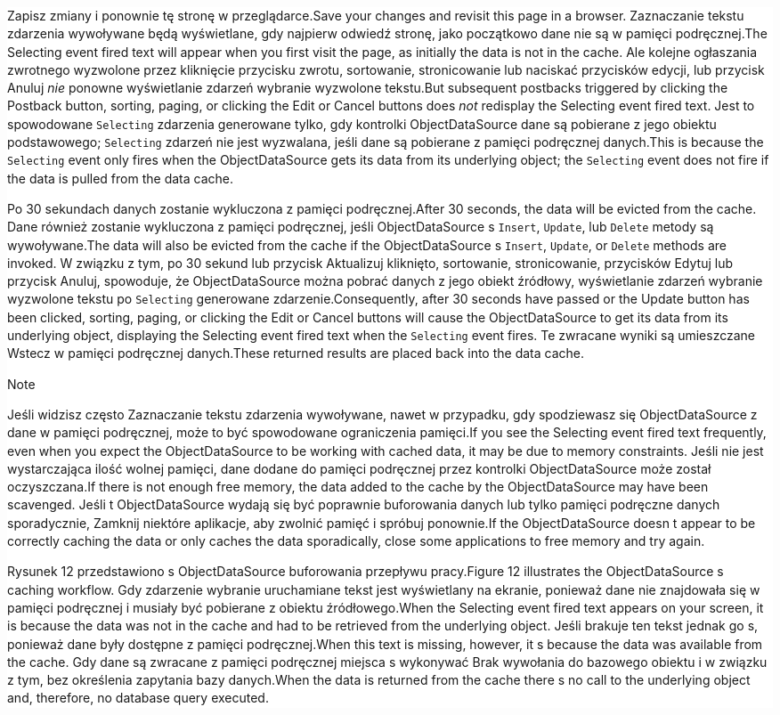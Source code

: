 
<span data-ttu-id="614e9-254">Zapisz zmiany i ponownie tę stronę w przeglądarce.</span><span class="sxs-lookup"><span data-stu-id="614e9-254">Save your changes and revisit this page in a browser.</span></span> <span data-ttu-id="614e9-255">Zaznaczanie tekstu zdarzenia wywoływane będą wyświetlane, gdy najpierw odwiedź stronę, jako początkowo dane nie są w pamięci podręcznej.</span><span class="sxs-lookup"><span data-stu-id="614e9-255">The Selecting event fired text will appear when you first visit the page, as initially the data is not in the cache.</span></span> <span data-ttu-id="614e9-256">Ale kolejne ogłaszania zwrotnego wyzwolone przez kliknięcie przycisku zwrotu, sortowanie, stronicowanie lub naciskać przycisków edycji, lub przycisk Anuluj *nie* ponowne wyświetlanie zdarzeń wybranie wyzwolone tekstu.</span><span class="sxs-lookup"><span data-stu-id="614e9-256">But subsequent postbacks triggered by clicking the Postback button, sorting, paging, or clicking the Edit or Cancel buttons does *not* redisplay the Selecting event fired text.</span></span> <span data-ttu-id="614e9-257">Jest to spowodowane `Selecting` zdarzenia generowane tylko, gdy kontrolki ObjectDataSource dane są pobierane z jego obiektu podstawowego; `Selecting` zdarzeń nie jest wyzwalana, jeśli dane są pobierane z pamięci podręcznej danych.</span><span class="sxs-lookup"><span data-stu-id="614e9-257">This is because the `Selecting` event only fires when the ObjectDataSource gets its data from its underlying object; the `Selecting` event does not fire if the data is pulled from the data cache.</span></span>

<span data-ttu-id="614e9-258">Po 30 sekundach danych zostanie wykluczona z pamięci podręcznej.</span><span class="sxs-lookup"><span data-stu-id="614e9-258">After 30 seconds, the data will be evicted from the cache.</span></span> <span data-ttu-id="614e9-259">Dane również zostanie wykluczona z pamięci podręcznej, jeśli ObjectDataSource s `Insert`, `Update`, lub `Delete` metody są wywoływane.</span><span class="sxs-lookup"><span data-stu-id="614e9-259">The data will also be evicted from the cache if the ObjectDataSource s `Insert`, `Update`, or `Delete` methods are invoked.</span></span> <span data-ttu-id="614e9-260">W związku z tym, po 30 sekund lub przycisk Aktualizuj kliknięto, sortowanie, stronicowanie, przycisków Edytuj lub przycisk Anuluj, spowoduje, że ObjectDataSource można pobrać danych z jego obiekt źródłowy, wyświetlanie zdarzeń wybranie wyzwolone tekstu po `Selecting` generowane zdarzenie.</span><span class="sxs-lookup"><span data-stu-id="614e9-260">Consequently, after 30 seconds have passed or the Update button has been clicked, sorting, paging, or clicking the Edit or Cancel buttons will cause the ObjectDataSource to get its data from its underlying object, displaying the Selecting event fired text when the `Selecting` event fires.</span></span> <span data-ttu-id="614e9-261">Te zwracane wyniki są umieszczane Wstecz w pamięci podręcznej danych.</span><span class="sxs-lookup"><span data-stu-id="614e9-261">These returned results are placed back into the data cache.</span></span>

> [!NOTE]
> <span data-ttu-id="614e9-262">Jeśli widzisz często Zaznaczanie tekstu zdarzenia wywoływane, nawet w przypadku, gdy spodziewasz się ObjectDataSource z dane w pamięci podręcznej, może to być spowodowane ograniczenia pamięci.</span><span class="sxs-lookup"><span data-stu-id="614e9-262">If you see the Selecting event fired text frequently, even when you expect the ObjectDataSource to be working with cached data, it may be due to memory constraints.</span></span> <span data-ttu-id="614e9-263">Jeśli nie jest wystarczająca ilość wolnej pamięci, dane dodane do pamięci podręcznej przez kontrolki ObjectDataSource może został oczyszczana.</span><span class="sxs-lookup"><span data-stu-id="614e9-263">If there is not enough free memory, the data added to the cache by the ObjectDataSource may have been scavenged.</span></span> <span data-ttu-id="614e9-264">Jeśli t ObjectDataSource wydają się być poprawnie buforowania danych lub tylko pamięci podręczne danych sporadycznie, Zamknij niektóre aplikacje, aby zwolnić pamięć i spróbuj ponownie.</span><span class="sxs-lookup"><span data-stu-id="614e9-264">If the ObjectDataSource doesn t appear to be correctly caching the data or only caches the data sporadically, close some applications to free memory and try again.</span></span>


<span data-ttu-id="614e9-265">Rysunek 12 przedstawiono s ObjectDataSource buforowania przepływu pracy.</span><span class="sxs-lookup"><span data-stu-id="614e9-265">Figure 12 illustrates the ObjectDataSource s caching workflow.</span></span> <span data-ttu-id="614e9-266">Gdy zdarzenie wybranie uruchamiane tekst jest wyświetlany na ekranie, ponieważ dane nie znajdowała się w pamięci podręcznej i musiały być pobierane z obiektu źródłowego.</span><span class="sxs-lookup"><span data-stu-id="614e9-266">When the Selecting event fired text appears on your screen, it is because the data was not in the cache and had to be retrieved from the underlying object.</span></span> <span data-ttu-id="614e9-267">Jeśli brakuje ten tekst jednak go s, ponieważ dane były dostępne z pamięci podręcznej.</span><span class="sxs-lookup"><span data-stu-id="614e9-267">When this text is missing, however, it s because the data was available from the cache.</span></span> <span data-ttu-id="614e9-268">Gdy dane są zwracane z pamięci podręcznej miejsca s wykonywać Brak wywołania do bazowego obiektu i w związku z tym, bez określenia zapytania bazy danych.</span><span class="sxs-lookup"><span data-stu-id="614e9-268">When the data is returned from the cache there s no call to the underlying object and, therefore, no database query executed.</span></span>